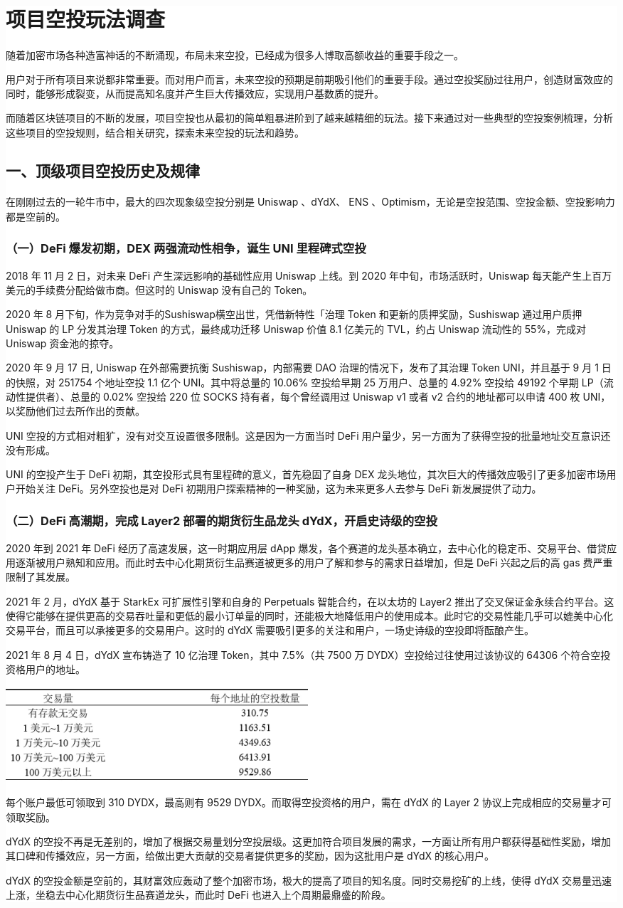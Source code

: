 # 项目空投玩法调查

随着加密市场各种造富神话的不断涌现，布局未来空投，已经成为很多人博取高额收益的重要手段之一。

用户对于所有项目来说都非常重要。而对用户而言，未来空投的预期是前期吸引他们的重要手段。通过空投奖励过往用户，创造财富效应的同时，能够形成裂变，从而提高知名度并产生巨大传播效应，实现用户基数质的提升。

而随着区块链项目的不断的发展，项目空投也从最初的简单粗暴进阶到了越来越精细的玩法。接下来通过对一些典型的空投案例梳理，分析这些项目的空投规则，结合相关研究，探索未来空投的玩法和趋势。

## 一、顶级项目空投历史及规律

在刚刚过去的一轮牛市中，最大的四次现象级空投分别是 Uniswap 、dYdX、 ENS 、Optimism，无论是空投范围、空投金额、空投影响力都是空前的。

### （一）DeFi 爆发初期，DEX 两强流动性相争，诞生 UNI 里程碑式空投

2018 年 11 月 2 日，对未来 DeFi 产生深远影响的基础性应用 Uniswap 上线。到 2020 年中旬，市场活跃时，Uniswap 每天能产生上百万美元的手续费分配给做市商。但这时的 Uniswap 没有自己的 Token。

2020 年 8 月下旬，作为竞争对手的Sushiswap横空出世，凭借新特性「治理 Token 和更新的质押奖励，Sushiswap 通过用户质押 Uniswap 的 LP 分发其治理 Token 的方式，最终成功迁移 Uniswap 价值 8.1 亿美元的 TVL，约占 Uniswap 流动性的 55%，完成对 Uniswap 资金池的掠夺。

2020 年 9 月 17 日, Uniswap 在外部需要抗衡 Sushiswap，内部需要 DAO 治理的情况下，发布了其治理 Token UNI，并且基于 9 月 1 日的快照，对 251754 个地址空投 1.1 亿个 UNI。其中将总量的 10.06% 空投给早期 25 万用户、总量的 4.92% 空投给 49192 个早期 LP（流动性提供者）、总量的 0.02% 空投给 220 位 SOCKS 持有者，每个曾经调用过 Uniswap v1 或者 v2 合约的地址都可以申请 400 枚 UNI，以奖励他们过去所作出的贡献。

UNI 空投的方式相对粗犷，没有对交互设置很多限制。这是因为一方面当时 DeFi 用户量少，另一方面为了获得空投的批量地址交互意识还没有形成。

UNI 的空投产生于 DeFi 初期，其空投形式具有里程碑的意义，首先稳固了自身 DEX 龙头地位，其次巨大的传播效应吸引了更多加密市场用户开始关注 DeFi。另外空投也是对 DeFi 初期用户探索精神的一种奖励，这为未来更多人去参与 DeFi 新发展提供了动力。

### （二）DeFi 高潮期，完成 Layer2 部署的期货衍生品龙头 dYdX，开启史诗级的空投

2020 年到 2021 年 DeFi 经历了高速发展，这一时期应用层 dApp 爆发，各个赛道的龙头基本确立，去中心化的稳定币、交易平台、借贷应用逐渐被用户熟知和应用。而此时去中心化期货衍生品赛道被更多的用户了解和参与的需求日益增加，但是 DeFi 兴起之后的高 gas 费严重限制了其发展。

2021 年 2 月，dYdX 基于 StarkEx 可扩展性引擎和自身的 Perpetuals 智能合约，在以太坊的 Layer2 推出了交叉保证金永续合约平台。这使得它能够在提供更高的交易吞吐量和更低的最小订单量的同时，还能极大地降低用户的使用成本。此时它的交易性能几乎可以媲美中心化交易平台，而且可以承接更多的交易用户。这时的 dYdX 需要吸引更多的关注和用户，一场史诗级的空投即将酝酿产生。

2021 年 8 月 4 日，dYdX 宣布铸造了 10 亿治理 Token，其中 7.5%（共 7500 万 DYDX）空投给过往使用过该协议的 64306 个符合空投资格用户的地址。

![emage](./1.jpg)

每个账户最低可领取到 310 DYDX，最高则有 9529 DYDX。而取得空投资格的用户，需在 dYdX 的 Layer 2 协议上完成相应的交易量才可领取奖励。

dYdX 的空投不再是无差别的，增加了根据交易量划分空投层级。这更加符合项目发展的需求，一方面让所有用户都获得基础性奖励，增加其口碑和传播效应，另一方面，给做出更大贡献的交易者提供更多的奖励，因为这批用户是 dYdX 的核心用户。

dYdX 的空投金额是空前的，其财富效应轰动了整个加密市场，极大的提高了项目的知名度。同时交易挖矿的上线，使得 dYdX 交易量迅速上涨，坐稳去中心化期货衍生品赛道龙头，而此时 DeFi 也进入上个周期最鼎盛的阶段。
